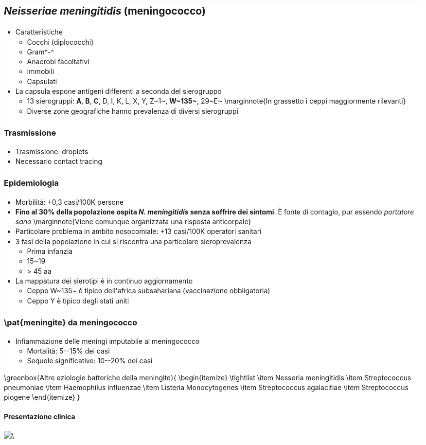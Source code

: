 ## _Neisseriae meningitidis_ (meningococco)
- Caratteristiche
    - Cocchi (diplococchi)
    - Gram^-^
    - Anaerobi facoltativi
    - Immobili
    - Capsulati
- La capsula espone antigeni differenti a seconda del sierogruppo
    - 13 sierogruppi: __A__, __B__, __C__, D, I, K, L, X, Y, Z~1~, __W~135~__, 29~E~ \marginnote{In grassetto i ceppi maggiormente rilevanti}
    - Diverse zone geografiche hanno prevalenza di diversi sierogruppi

### Trasmissione
- Trasmissione: droplets
- Necessario contact tracing

### Epidemiologia
- Morbilità: +0,3 casi/100K persone
- __Fino al 30% della popolazione ospita _N. meningitidis_ senza soffrire dei sintomi__. È fonte di contagio, pur essendo _portatore sano_ \marginnote{Viene comunque organizzata una risposta anticorpale}
- Particolare problema in ambito nosocomiale: +13 casi/100K operatori sanitari
- 3 fasi della popolazione in cui si riscontra una particolare sieroprevalenza
    - Prima infanzia
    - 15~19
    - \> 45 aa
- La mappatura dei sierotipi è in continuo aggiornamento
    - Ceppo W~135~ è tipico dell'africa subsahariana (vaccinazione obbligatoria)
    - Ceppo Y è tipico degli stati uniti

### \pat{meningite} da meningococco
- Infiammazione delle meningi imputabile al meningococco
    - Mortalità: 5--15% dei casi
    - Sequele significative: 10--20% dei casi

\greenbox{Altre eziologie batteriche della meningite}{
\begin{itemize}
\tightlist
\item Nesseria meningitidis
\item Streptococcus pneumoniae
\item Haemophilus influenzae
\item Listeria Monocytogenes
\item Streptococcus agalacitiae
\item Streptococcus piogene
\end{itemize}
}

#### Presentazione clinica
![](img/meningite.png)\ 
